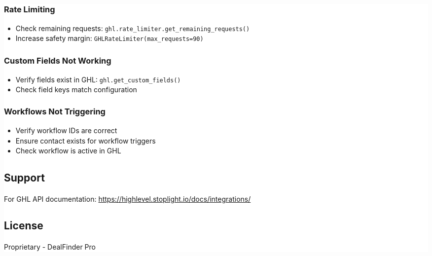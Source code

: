 ### Rate Limiting
- Check remaining requests: `ghl.rate_limiter.get_remaining_requests()`
- Increase safety margin: `GHLRateLimiter(max_requests=90)`

### Custom Fields Not Working
- Verify fields exist in GHL: `ghl.get_custom_fields()`
- Check field keys match configuration

### Workflows Not Triggering
- Verify workflow IDs are correct
- Ensure contact exists for workflow triggers
- Check workflow is active in GHL

## Support

For GHL API documentation: https://highlevel.stoplight.io/docs/integrations/

## License

Proprietary - DealFinder Pro
